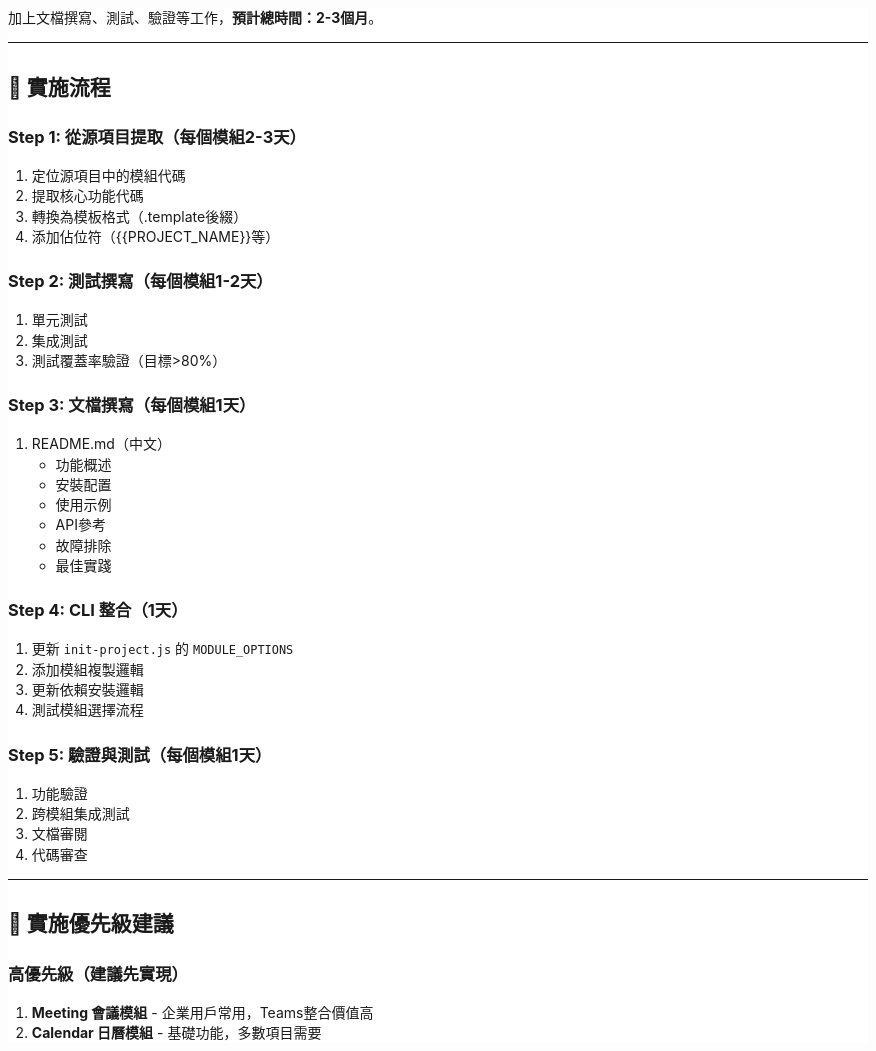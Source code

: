 加上文檔撰寫、測試、驗證等工作，**預計總時間：2-3個月**。

---

## 🔄 實施流程

### Step 1: 從源項目提取（每個模組2-3天）

1. 定位源項目中的模組代碼
2. 提取核心功能代碼
3. 轉換為模板格式（.template後綴）
4. 添加佔位符（{{PROJECT_NAME}}等）

### Step 2: 測試撰寫（每個模組1-2天）

1. 單元測試
2. 集成測試
3. 測試覆蓋率驗證（目標>80%）

### Step 3: 文檔撰寫（每個模組1天）

1. README.md（中文）
   - 功能概述
   - 安裝配置
   - 使用示例
   - API參考
   - 故障排除
   - 最佳實踐

### Step 4: CLI 整合（1天）

1. 更新 `init-project.js` 的 `MODULE_OPTIONS`
2. 添加模組複製邏輯
3. 更新依賴安裝邏輯
4. 測試模組選擇流程

### Step 5: 驗證與測試（每個模組1天）

1. 功能驗證
2. 跨模組集成測試
3. 文檔審閱
4. 代碼審查

---

## 🎯 實施優先級建議

### 高優先級（建議先實現）

1. **Meeting 會議模組** - 企業用戶常用，Teams整合價值高
2. **Calendar 日曆模組** - 基礎功能，多數項目需要
